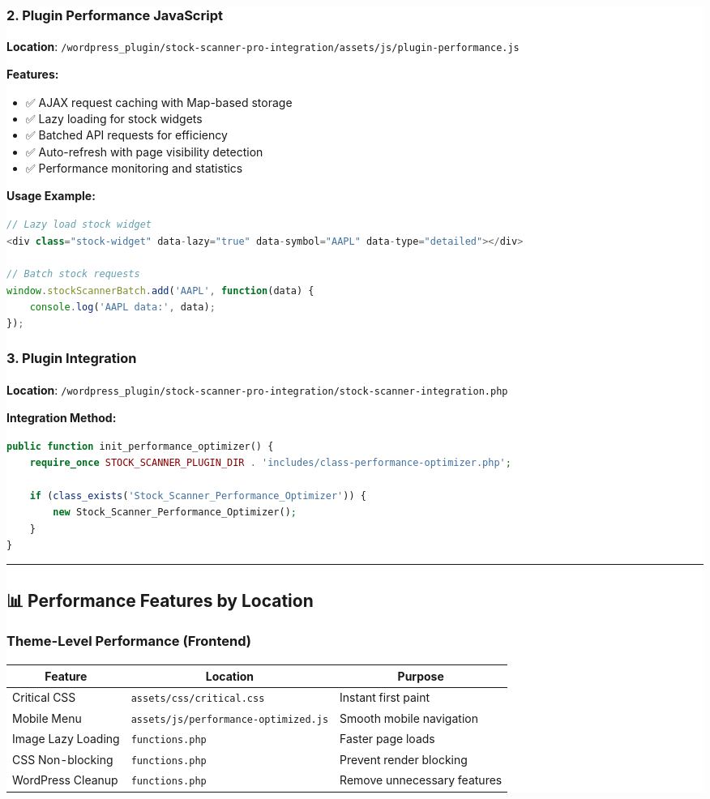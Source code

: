 
### **2. Plugin Performance JavaScript**
**Location**: `/wordpress_plugin/stock-scanner-pro-integration/assets/js/plugin-performance.js`

**Features:**
- ✅ AJAX request caching with Map-based storage
- ✅ Lazy loading for stock widgets
- ✅ Batched API requests for efficiency
- ✅ Auto-refresh with page visibility detection
- ✅ Performance monitoring and statistics

**Usage Example:**
```javascript
// Lazy load stock widget
<div class="stock-widget" data-lazy="true" data-symbol="AAPL" data-type="detailed"></div>

// Batch stock requests
window.stockScannerBatch.add('AAPL', function(data) {
    console.log('AAPL data:', data);
});
```

### **3. Plugin Integration**
**Location**: `/wordpress_plugin/stock-scanner-pro-integration/stock-scanner-integration.php`

**Integration Method:**
```php
public function init_performance_optimizer() {
    require_once STOCK_SCANNER_PLUGIN_DIR . 'includes/class-performance-optimizer.php';
    
    if (class_exists('Stock_Scanner_Performance_Optimizer')) {
        new Stock_Scanner_Performance_Optimizer();
    }
}
```

---

## 📊 **Performance Features by Location**

### **Theme-Level Performance (Frontend)**
| Feature | Location | Purpose |
|---------|----------|---------|
| Critical CSS | `assets/css/critical.css` | Instant first paint |
| Mobile Menu | `assets/js/performance-optimized.js` | Smooth mobile navigation |
| Image Lazy Loading | `functions.php` | Faster page loads |
| CSS Non-blocking | `functions.php` | Prevent render blocking |
| WordPress Cleanup | `functions.php` | Remove unnecessary features |
